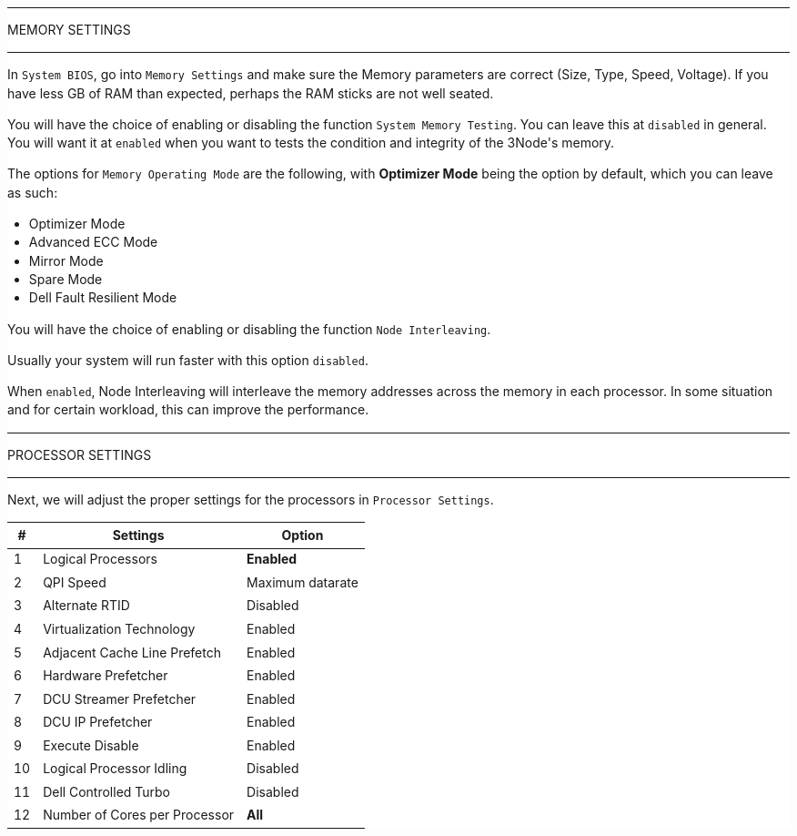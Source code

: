 ***

MEMORY SETTINGS
***

In `System BIOS`, go into `Memory Settings` and make sure the Memory parameters are correct (Size, Type, Speed, Voltage). If you have less GB of RAM than expected, perhaps the RAM sticks are not well seated. 

You will have the choice of enabling or disabling the function `System Memory Testing`. You can leave this at `disabled` in general. You will want it at `enabled` when you want to tests the condition and integrity of the 3Node's memory.

The options for `Memory Operating Mode` are the following, with **Optimizer Mode** being the option by default, which you can leave as such:

- Optimizer Mode
- Advanced ECC Mode
- Mirror Mode
- Spare Mode
- Dell Fault Resilient Mode

You will have the choice of enabling or disabling the function `Node Interleaving`.

Usually your system will run faster with this option `disabled`.

When `enabled`, Node Interleaving will interleave the memory addresses across the memory in each processor. In some situation and for certain workload, this can improve the performance.

***
PROCESSOR SETTINGS 
***
Next, we will adjust the proper settings for the processors in `Processor Settings`. 

| #  | Settings  | Option  |
|---|---|---|
| 1  | Logical Processors  | **Enabled**  |
|  2 |  QPI Speed | Maximum datarate  |
|   3|  Alternate RTID | Disabled  |
|  4 |  Virtualization Technology | Enabled  |
| 5  | Adjacent Cache Line Prefetch  | Enabled   |
|  6 | Hardware Prefetcher  | Enabled  |
| 7  | DCU Streamer Prefetcher  | Enabled  |
| 8  | DCU IP Prefetcher  | Enabled  |
| 9  | Execute Disable  | Enabled  |
| 10  | Logical Processor Idling  | Disabled  |
| 11  | Dell Controlled Turbo  | Disabled  |
| 12  | Number of Cores per Processor  | **All**  |
